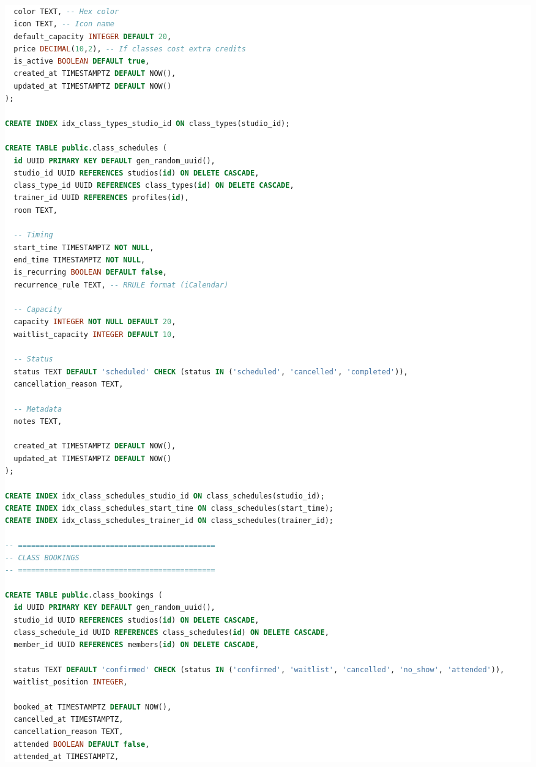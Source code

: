 ```sql
  color TEXT, -- Hex color
  icon TEXT, -- Icon name
  default_capacity INTEGER DEFAULT 20,
  price DECIMAL(10,2), -- If classes cost extra credits
  is_active BOOLEAN DEFAULT true,
  created_at TIMESTAMPTZ DEFAULT NOW(),
  updated_at TIMESTAMPTZ DEFAULT NOW()
);

CREATE INDEX idx_class_types_studio_id ON class_types(studio_id);

CREATE TABLE public.class_schedules (
  id UUID PRIMARY KEY DEFAULT gen_random_uuid(),
  studio_id UUID REFERENCES studios(id) ON DELETE CASCADE,
  class_type_id UUID REFERENCES class_types(id) ON DELETE CASCADE,
  trainer_id UUID REFERENCES profiles(id),
  room TEXT,

  -- Timing
  start_time TIMESTAMPTZ NOT NULL,
  end_time TIMESTAMPTZ NOT NULL,
  is_recurring BOOLEAN DEFAULT false,
  recurrence_rule TEXT, -- RRULE format (iCalendar)

  -- Capacity
  capacity INTEGER NOT NULL DEFAULT 20,
  waitlist_capacity INTEGER DEFAULT 10,

  -- Status
  status TEXT DEFAULT 'scheduled' CHECK (status IN ('scheduled', 'cancelled', 'completed')),
  cancellation_reason TEXT,

  -- Metadata
  notes TEXT,

  created_at TIMESTAMPTZ DEFAULT NOW(),
  updated_at TIMESTAMPTZ DEFAULT NOW()
);

CREATE INDEX idx_class_schedules_studio_id ON class_schedules(studio_id);
CREATE INDEX idx_class_schedules_start_time ON class_schedules(start_time);
CREATE INDEX idx_class_schedules_trainer_id ON class_schedules(trainer_id);

-- =============================================
-- CLASS BOOKINGS
-- =============================================

CREATE TABLE public.class_bookings (
  id UUID PRIMARY KEY DEFAULT gen_random_uuid(),
  studio_id UUID REFERENCES studios(id) ON DELETE CASCADE,
  class_schedule_id UUID REFERENCES class_schedules(id) ON DELETE CASCADE,
  member_id UUID REFERENCES members(id) ON DELETE CASCADE,

  status TEXT DEFAULT 'confirmed' CHECK (status IN ('confirmed', 'waitlist', 'cancelled', 'no_show', 'attended')),
  waitlist_position INTEGER,

  booked_at TIMESTAMPTZ DEFAULT NOW(),
  cancelled_at TIMESTAMPTZ,
  cancellation_reason TEXT,
  attended BOOLEAN DEFAULT false,
  attended_at TIMESTAMPTZ,

```
